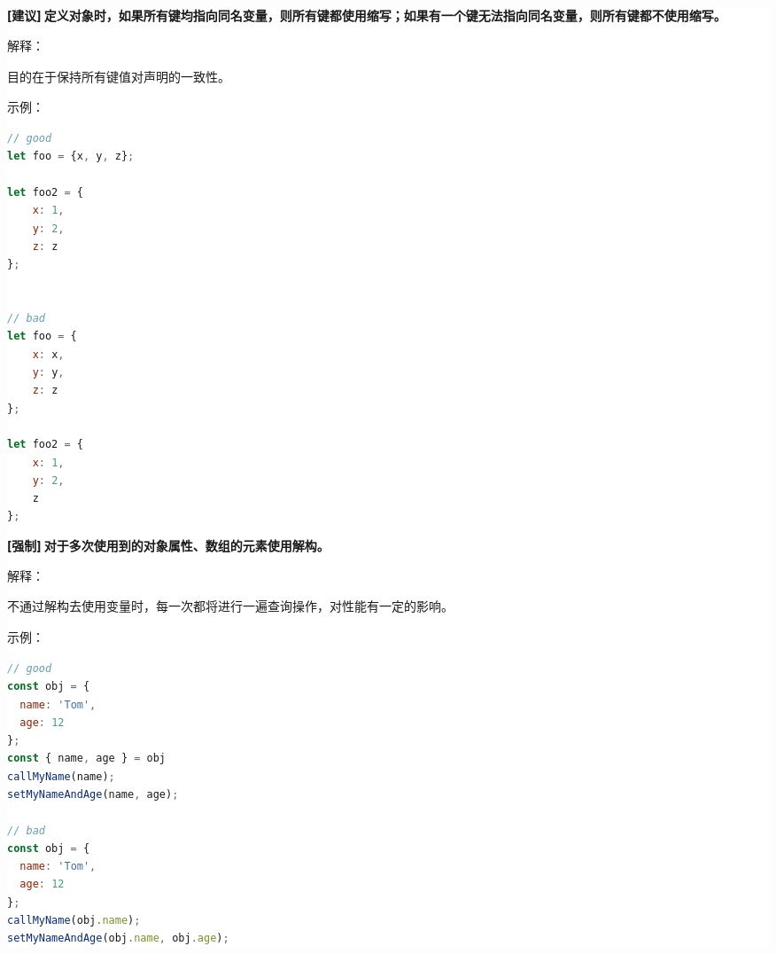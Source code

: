 

**[建议]  定义对象时，如果所有键均指向同名变量，则所有键都使用缩写；如果有一个键无法指向同名变量，则所有键都不使用缩写。**

解释：

目的在于保持所有键值对声明的一致性。

示例：

```js
// good
let foo = {x, y, z};

let foo2 = {
    x: 1,
    y: 2,
    z: z
};


// bad
let foo = {
    x: x,
    y: y,
    z: z
};

let foo2 = {
    x: 1,
    y: 2,
    z
};
```



**[强制] 对于多次使用到的对象属性、数组的元素使用解构。**

解释：

不通过解构去使用变量时，每一次都将进行一遍查询操作，对性能有一定的影响。

示例：

```js
// good
const obj = {
  name: 'Tom',
  age: 12
};
const { name, age } = obj
callMyName(name);
setMyNameAndAge(name, age);

// bad
const obj = {
  name: 'Tom',
  age: 12
};
callMyName(obj.name);
setMyNameAndAge(obj.name, obj.age);

```
